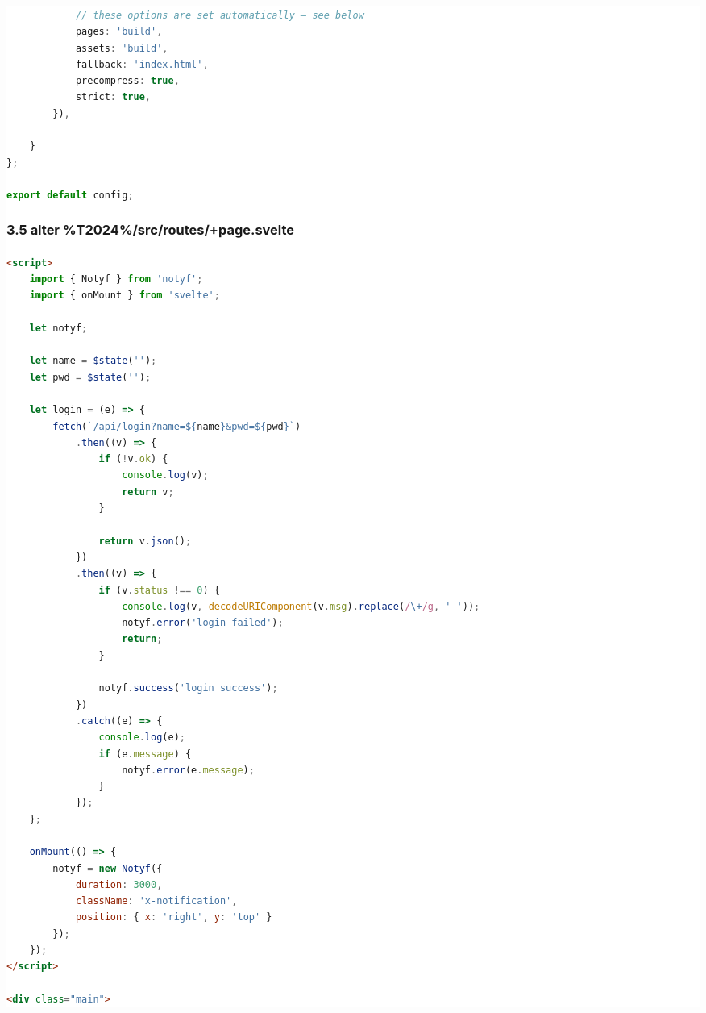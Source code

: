 ```javascript
			// these options are set automatically — see below
			pages: 'build',
			assets: 'build',
			fallback: 'index.html',
			precompress: true,
			strict: true,
		}),

	}
};

export default config;
```

### 3.5 alter  %T2024%/src/routes/+page.svelte

```html
<script>
	import { Notyf } from 'notyf';
	import { onMount } from 'svelte';

	let notyf;

	let name = $state('');
	let pwd = $state('');

	let login = (e) => {
		fetch(`/api/login?name=${name}&pwd=${pwd}`)
			.then((v) => {
				if (!v.ok) {
					console.log(v);
					return v;
				}

				return v.json();
			})
			.then((v) => {
				if (v.status !== 0) {
					console.log(v, decodeURIComponent(v.msg).replace(/\+/g, ' '));
					notyf.error('login failed');
					return;
				}

				notyf.success('login success');
			})
			.catch((e) => {
				console.log(e);
				if (e.message) {
					notyf.error(e.message);
				}
			});
	};

	onMount(() => {
		notyf = new Notyf({
			duration: 3000,
			className: 'x-notification',
			position: { x: 'right', y: 'top' }
		});
	});
</script>

<div class="main">
```